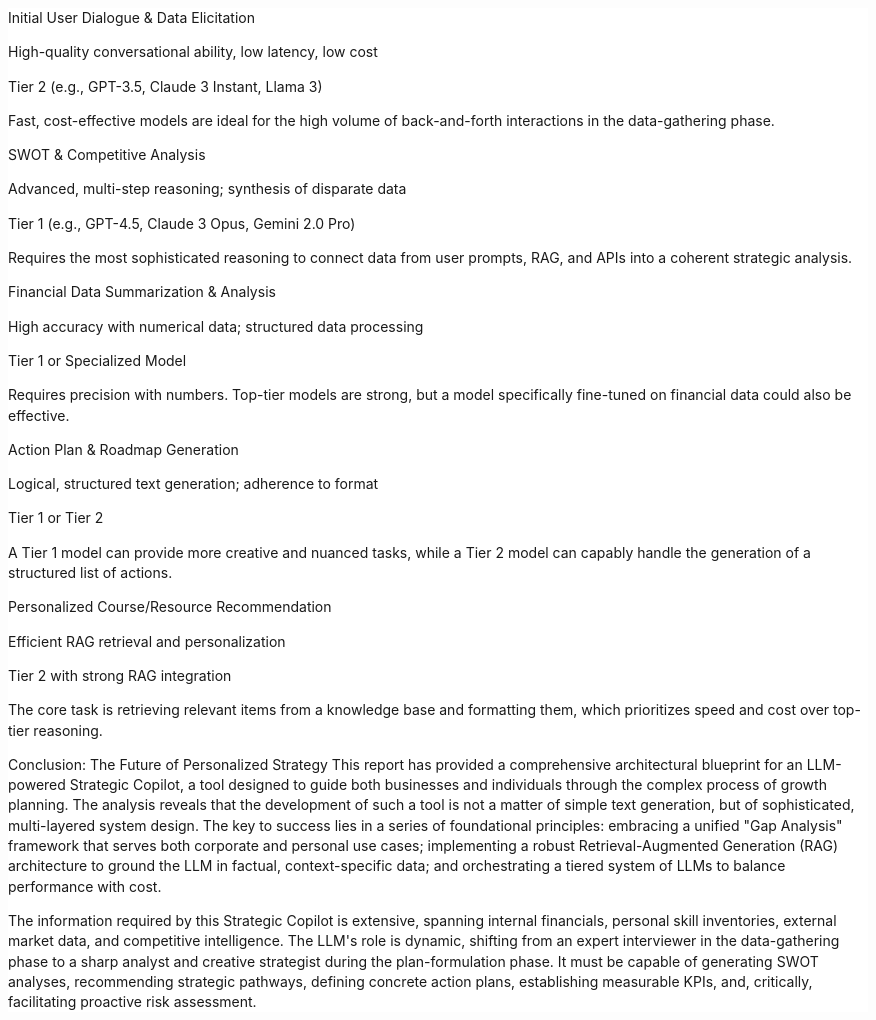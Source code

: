 Initial User Dialogue & Data Elicitation

High-quality conversational ability, low latency, low cost

Tier 2 (e.g., GPT-3.5, Claude 3 Instant, Llama 3)

Fast, cost-effective models are ideal for the high volume of back-and-forth interactions in the data-gathering phase.   

SWOT & Competitive Analysis

Advanced, multi-step reasoning; synthesis of disparate data

Tier 1 (e.g., GPT-4.5, Claude 3 Opus, Gemini 2.0 Pro)

Requires the most sophisticated reasoning to connect data from user prompts, RAG, and APIs into a coherent strategic analysis.   

Financial Data Summarization & Analysis

High accuracy with numerical data; structured data processing

Tier 1 or Specialized Model

Requires precision with numbers. Top-tier models are strong, but a model specifically fine-tuned on financial data could also be effective.   

Action Plan & Roadmap Generation

Logical, structured text generation; adherence to format

Tier 1 or Tier 2

A Tier 1 model can provide more creative and nuanced tasks, while a Tier 2 model can capably handle the generation of a structured list of actions.   

Personalized Course/Resource Recommendation

Efficient RAG retrieval and personalization

Tier 2 with strong RAG integration

The core task is retrieving relevant items from a knowledge base and formatting them, which prioritizes speed and cost over top-tier reasoning.   

Conclusion: The Future of Personalized Strategy
This report has provided a comprehensive architectural blueprint for an LLM-powered Strategic Copilot, a tool designed to guide both businesses and individuals through the complex process of growth planning. The analysis reveals that the development of such a tool is not a matter of simple text generation, but of sophisticated, multi-layered system design. The key to success lies in a series of foundational principles: embracing a unified "Gap Analysis" framework that serves both corporate and personal use cases; implementing a robust Retrieval-Augmented Generation (RAG) architecture to ground the LLM in factual, context-specific data; and orchestrating a tiered system of LLMs to balance performance with cost.

The information required by this Strategic Copilot is extensive, spanning internal financials, personal skill inventories, external market data, and competitive intelligence. The LLM's role is dynamic, shifting from an expert interviewer in the data-gathering phase to a sharp analyst and creative strategist during the plan-formulation phase. It must be capable of generating SWOT analyses, recommending strategic pathways, defining concrete action plans, establishing measurable KPIs, and, critically, facilitating proactive risk assessment.
